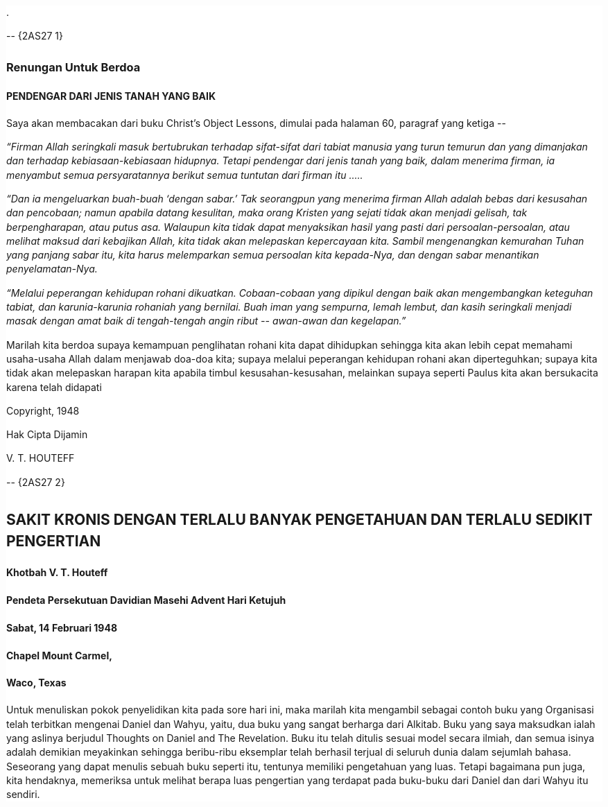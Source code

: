 .

 -- {2AS27 1}   
  
  ### Renungan Untuk Berdoa 

#### PENDENGAR DARI JENIS TANAH YANG BAIK

Saya akan membacakan dari buku Christ’s Object Lessons, dimulai pada halaman 60, paragraf yang ketiga --

_“Firman Allah seringkali masuk bertubrukan terhadap sifat-sifat dari tabiat manusia yang turun temurun dan yang dimanjakan dan terhadap kebiasaan-kebiasaan hidupnya. Tetapi pendengar dari jenis tanah yang baik, dalam menerima firman, ia menyambut semua persyaratannya berikut semua tuntutan dari firman itu ....._

_“Dan ia mengeluarkan buah-buah ‘dengan sabar.’ Tak seorangpun yang menerima firman Allah adalah bebas dari kesusahan dan pencobaan; namun apabila datang kesulitan, maka orang Kristen yang sejati tidak akan menjadi gelisah, tak berpengharapan, atau putus asa. Walaupun kita tidak dapat menyaksikan hasil yang pasti dari persoalan-persoalan, atau melihat maksud dari kebajikan Allah, kita tidak akan melepaskan kepercayaan kita. Sambil mengenangkan kemurahan Tuhan yang panjang sabar itu, kita harus melemparkan semua persoalan kita kepada-Nya, dan dengan sabar menantikan penyelamatan-Nya._

_“Melalui peperangan kehidupan rohani dikuatkan. Cobaan-cobaan yang dipikul dengan baik akan mengembangkan keteguhan tabiat, dan karunia-karunia rohaniah yang bernilai. Buah iman yang sempurna, lemah lembut, dan kasih seringkali menjadi masak dengan amat baik di tengah-tengah angin ribut -- awan-awan dan kegelapan.”_

Marilah kita berdoa supaya kemampuan penglihatan rohani kita dapat dihidupkan sehingga kita akan lebih cepat memahami usaha-usaha Allah dalam menjawab doa-doa kita; supaya melalui peperangan kehidupan rohani akan diperteguhkan; supaya kita tidak akan melepaskan harapan kita apabila timbul kesusahan-kesusahan, melainkan supaya seperti Paulus kita akan bersukacita karena telah didapati

Copyright, 1948

Hak Cipta Dijamin

V. T. HOUTEFF

 -- {2AS27 2}   
  
  SAKIT KRONIS DENGAN TERLALU BANYAK PENGETAHUAN DAN TERLALU SEDIKIT PENGERTIAN 
------------------------------------------------------------------------------

#### Khotbah V. T. Houteff

#### Pendeta Persekutuan Davidian Masehi Advent Hari Ketujuh

#### Sabat, 14 Februari 1948

#### Chapel Mount Carmel,

#### Waco, Texas 

Untuk menuliskan pokok penyelidikan kita pada sore hari ini, maka marilah kita mengambil sebagai contoh buku yang Organisasi telah terbitkan mengenai Daniel dan Wahyu, yaitu, dua buku yang sangat berharga dari Alkitab. Buku yang saya maksudkan ialah yang aslinya berjudul Thoughts on Daniel and The Revelation. Buku itu telah ditulis sesuai model secara ilmiah, dan semua isinya adalah demikian meyakinkan sehingga beribu-ribu eksemplar telah berhasil terjual di seluruh dunia dalam sejumlah bahasa. Seseorang yang dapat menulis sebuah buku seperti itu, tentunya memiliki pengetahuan yang luas. Tetapi bagaimana pun juga, kita hendaknya, memeriksa untuk melihat berapa luas pengertian yang terdapat pada buku-buku dari Daniel dan dari Wahyu itu sendiri.
